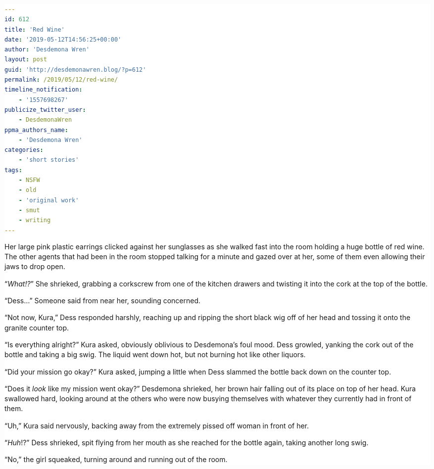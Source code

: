 ```yaml
---
id: 612
title: 'Red Wine'
date: '2019-05-12T14:56:25+00:00'
author: 'Desdemona Wren'
layout: post
guid: 'http://desdemonawren.blog/?p=612'
permalink: /2019/05/12/red-wine/
timeline_notification:
    - '1557698267'
publicize_twitter_user:
    - DesdemonaWren
ppma_authors_name:
    - 'Desdemona Wren'
categories:
    - 'short stories'
tags:
    - NSFW
    - old
    - 'original work'
    - smut
    - writing
---
```


Her large pink plastic earrings clicked against her sunglasses as she walked fast into the room holding a huge bottle of red wine. The other agents that had been in the room stopped talking for a minute and gazed over at her, some of them even allowing their jaws to drop open.

“*What!?*” She shrieked, grabbing a corkscrew from one of the kitchen drawers and twisting it into the cork at the top of the bottle.

“Dess…” Someone said from near her, sounding concerned.

“Not now, Kura,” Dess responded harshly, reaching up and ripping the short black wig off of her head and tossing it onto the granite counter top.

“Is everything alright?” Kura asked, obviously oblivious to Desdemona’s foul mood. Dess growled, yanking the cork out of the bottle and taking a big swig. The liquid went down hot, but not burning hot like other liquors.

“Did your mission go okay?” Kura asked, jumping a little when Dess slammed the bottle back down on the counter top.

“Does it *look* like my mission went okay?” Desdemona shrieked, her brown hair falling out of its place on top of her head. Kura swallowed hard, looking around at the others who were now busying themselves with whatever they currently had in front of them.

“Uh,” Kura said nervously, backing away from the extremely pissed off woman in front of her.

“*Huh*!?” Dess shrieked, spit flying from her mouth as she reached for the bottle again, taking another long swig.

“No,” the girl squeaked, turning around and running out of the room.
